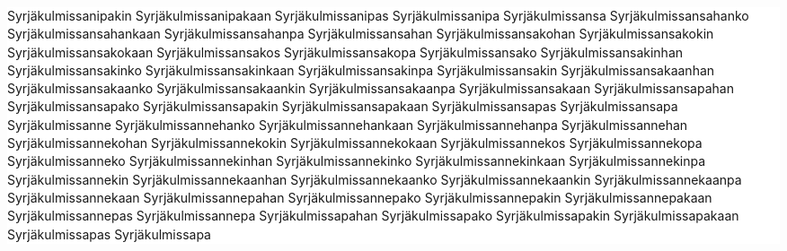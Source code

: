 Syrjäkulmissanipakin
Syrjäkulmissanipakaan
Syrjäkulmissanipas
Syrjäkulmissanipa
Syrjäkulmissansa
Syrjäkulmissansahanko
Syrjäkulmissansahankaan
Syrjäkulmissansahanpa
Syrjäkulmissansahan
Syrjäkulmissansakohan
Syrjäkulmissansakokin
Syrjäkulmissansakokaan
Syrjäkulmissansakos
Syrjäkulmissansakopa
Syrjäkulmissansako
Syrjäkulmissansakinhan
Syrjäkulmissansakinko
Syrjäkulmissansakinkaan
Syrjäkulmissansakinpa
Syrjäkulmissansakin
Syrjäkulmissansakaanhan
Syrjäkulmissansakaanko
Syrjäkulmissansakaankin
Syrjäkulmissansakaanpa
Syrjäkulmissansakaan
Syrjäkulmissansapahan
Syrjäkulmissansapako
Syrjäkulmissansapakin
Syrjäkulmissansapakaan
Syrjäkulmissansapas
Syrjäkulmissansapa
Syrjäkulmissanne
Syrjäkulmissannehanko
Syrjäkulmissannehankaan
Syrjäkulmissannehanpa
Syrjäkulmissannehan
Syrjäkulmissannekohan
Syrjäkulmissannekokin
Syrjäkulmissannekokaan
Syrjäkulmissannekos
Syrjäkulmissannekopa
Syrjäkulmissanneko
Syrjäkulmissannekinhan
Syrjäkulmissannekinko
Syrjäkulmissannekinkaan
Syrjäkulmissannekinpa
Syrjäkulmissannekin
Syrjäkulmissannekaanhan
Syrjäkulmissannekaanko
Syrjäkulmissannekaankin
Syrjäkulmissannekaanpa
Syrjäkulmissannekaan
Syrjäkulmissannepahan
Syrjäkulmissannepako
Syrjäkulmissannepakin
Syrjäkulmissannepakaan
Syrjäkulmissannepas
Syrjäkulmissannepa
Syrjäkulmissapahan
Syrjäkulmissapako
Syrjäkulmissapakin
Syrjäkulmissapakaan
Syrjäkulmissapas
Syrjäkulmissapa